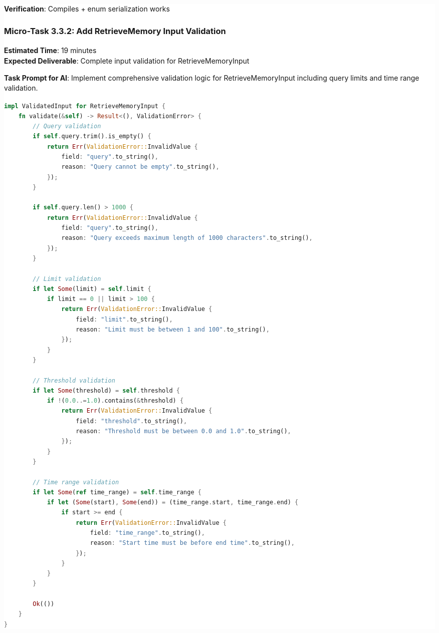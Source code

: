 **Verification**: Compiles + enum serialization works

### Micro-Task 3.3.2: Add RetrieveMemory Input Validation
**Estimated Time**: 19 minutes  
**Expected Deliverable**: Complete input validation for RetrieveMemoryInput

**Task Prompt for AI**: Implement comprehensive validation logic for RetrieveMemoryInput including query limits and time range validation.

```rust
impl ValidatedInput for RetrieveMemoryInput {
    fn validate(&self) -> Result<(), ValidationError> {
        // Query validation
        if self.query.trim().is_empty() {
            return Err(ValidationError::InvalidValue {
                field: "query".to_string(),
                reason: "Query cannot be empty".to_string(),
            });
        }
        
        if self.query.len() > 1000 {
            return Err(ValidationError::InvalidValue {
                field: "query".to_string(),
                reason: "Query exceeds maximum length of 1000 characters".to_string(),
            });
        }
        
        // Limit validation
        if let Some(limit) = self.limit {
            if limit == 0 || limit > 100 {
                return Err(ValidationError::InvalidValue {
                    field: "limit".to_string(),
                    reason: "Limit must be between 1 and 100".to_string(),
                });
            }
        }
        
        // Threshold validation
        if let Some(threshold) = self.threshold {
            if !(0.0..=1.0).contains(&threshold) {
                return Err(ValidationError::InvalidValue {
                    field: "threshold".to_string(),
                    reason: "Threshold must be between 0.0 and 1.0".to_string(),
                });
            }
        }
        
        // Time range validation
        if let Some(ref time_range) = self.time_range {
            if let (Some(start), Some(end)) = (time_range.start, time_range.end) {
                if start >= end {
                    return Err(ValidationError::InvalidValue {
                        field: "time_range".to_string(),
                        reason: "Start time must be before end time".to_string(),
                    });
                }
            }
        }
        
        Ok(())
    }
}
```
